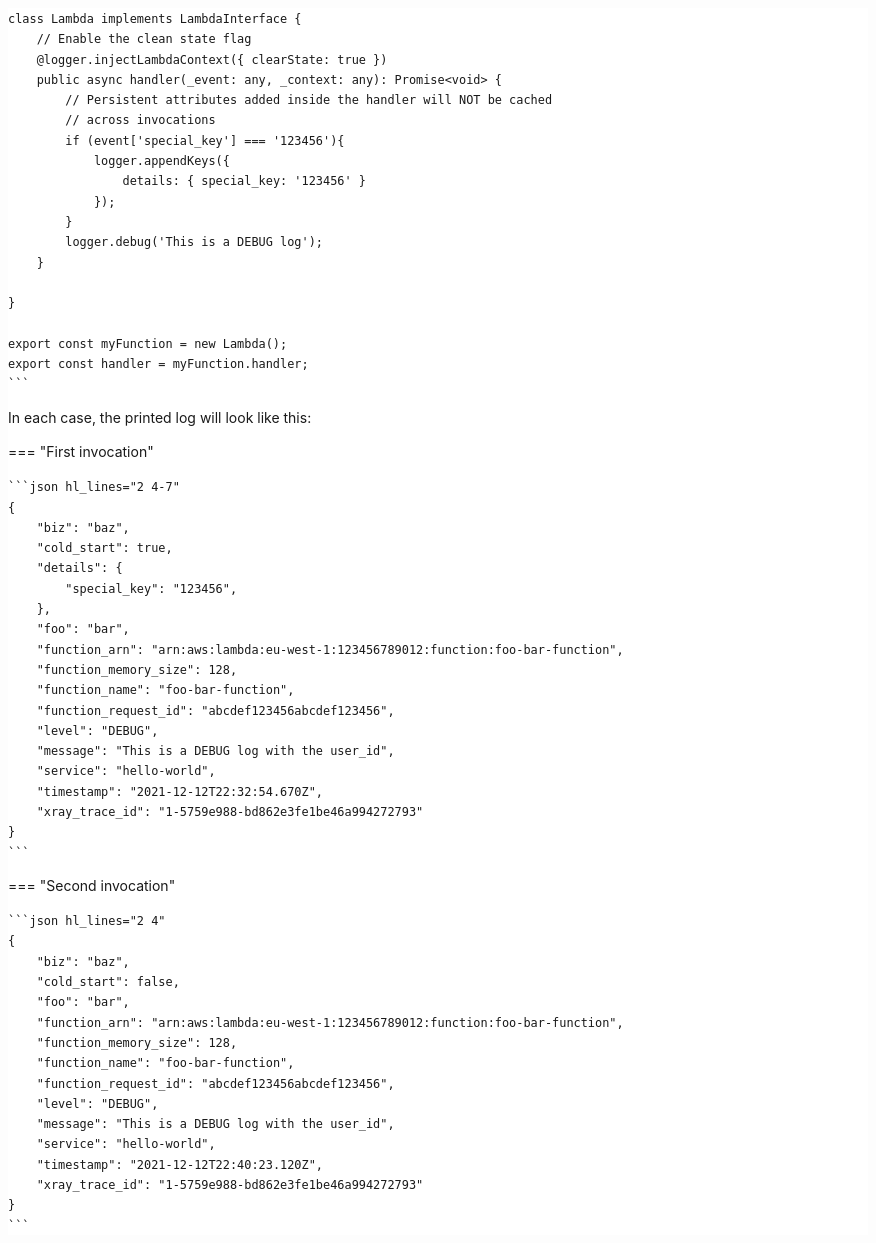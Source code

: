     class Lambda implements LambdaInterface {
        // Enable the clean state flag
        @logger.injectLambdaContext({ clearState: true })
        public async handler(_event: any, _context: any): Promise<void> {
            // Persistent attributes added inside the handler will NOT be cached
            // across invocations
            if (event['special_key'] === '123456'){
                logger.appendKeys({
                    details: { special_key: '123456' }
                });
            }
            logger.debug('This is a DEBUG log');
        }

    }

    export const myFunction = new Lambda();
    export const handler = myFunction.handler;
    ```

In each case, the printed log will look like this:

=== "First invocation"

    ```json hl_lines="2 4-7"
    {
        "biz": "baz",
        "cold_start": true,
        "details": {
            "special_key": "123456",
        },
        "foo": "bar",
        "function_arn": "arn:aws:lambda:eu-west-1:123456789012:function:foo-bar-function",
        "function_memory_size": 128,
        "function_name": "foo-bar-function",
        "function_request_id": "abcdef123456abcdef123456",
        "level": "DEBUG",
        "message": "This is a DEBUG log with the user_id",
        "service": "hello-world",
        "timestamp": "2021-12-12T22:32:54.670Z",
        "xray_trace_id": "1-5759e988-bd862e3fe1be46a994272793"
    }
    ```
=== "Second invocation"

    ```json hl_lines="2 4"
    {
        "biz": "baz",
        "cold_start": false,
        "foo": "bar",
        "function_arn": "arn:aws:lambda:eu-west-1:123456789012:function:foo-bar-function",
        "function_memory_size": 128,
        "function_name": "foo-bar-function",
        "function_request_id": "abcdef123456abcdef123456",
        "level": "DEBUG",
        "message": "This is a DEBUG log with the user_id",
        "service": "hello-world",
        "timestamp": "2021-12-12T22:40:23.120Z",
        "xray_trace_id": "1-5759e988-bd862e3fe1be46a994272793"
    }
    ```
